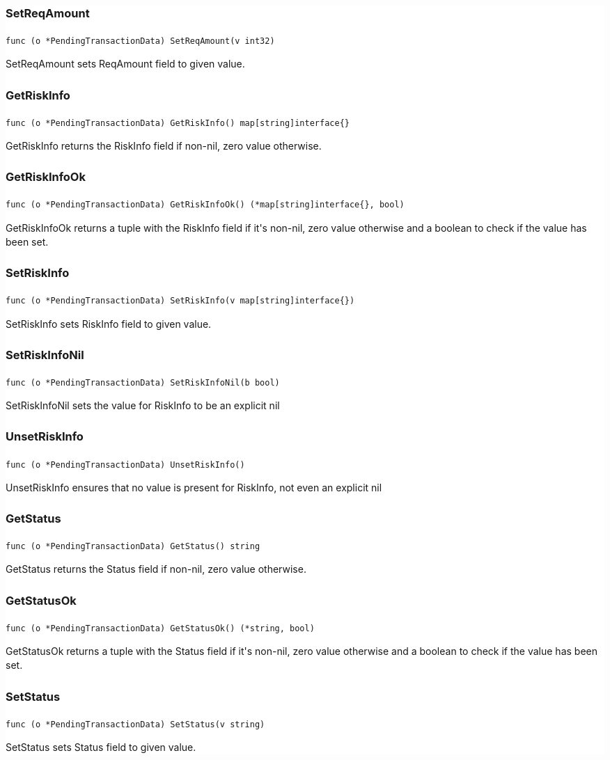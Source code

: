 ### SetReqAmount

`func (o *PendingTransactionData) SetReqAmount(v int32)`

SetReqAmount sets ReqAmount field to given value.


### GetRiskInfo

`func (o *PendingTransactionData) GetRiskInfo() map[string]interface{}`

GetRiskInfo returns the RiskInfo field if non-nil, zero value otherwise.

### GetRiskInfoOk

`func (o *PendingTransactionData) GetRiskInfoOk() (*map[string]interface{}, bool)`

GetRiskInfoOk returns a tuple with the RiskInfo field if it's non-nil, zero value otherwise
and a boolean to check if the value has been set.

### SetRiskInfo

`func (o *PendingTransactionData) SetRiskInfo(v map[string]interface{})`

SetRiskInfo sets RiskInfo field to given value.


### SetRiskInfoNil

`func (o *PendingTransactionData) SetRiskInfoNil(b bool)`

 SetRiskInfoNil sets the value for RiskInfo to be an explicit nil

### UnsetRiskInfo
`func (o *PendingTransactionData) UnsetRiskInfo()`

UnsetRiskInfo ensures that no value is present for RiskInfo, not even an explicit nil
### GetStatus

`func (o *PendingTransactionData) GetStatus() string`

GetStatus returns the Status field if non-nil, zero value otherwise.

### GetStatusOk

`func (o *PendingTransactionData) GetStatusOk() (*string, bool)`

GetStatusOk returns a tuple with the Status field if it's non-nil, zero value otherwise
and a boolean to check if the value has been set.

### SetStatus

`func (o *PendingTransactionData) SetStatus(v string)`

SetStatus sets Status field to given value.

